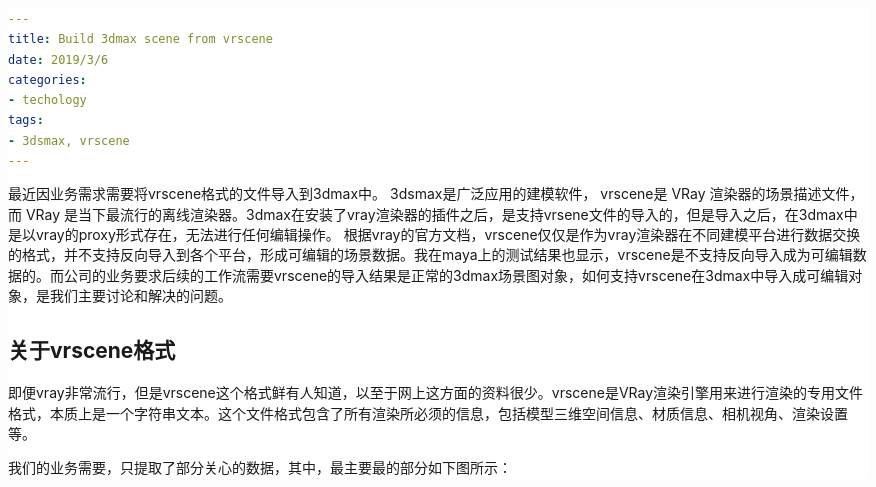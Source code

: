 ```yaml
---
title: Build 3dmax scene from vrscene
date: 2019/3/6
categories:
- techology
tags:
- 3dsmax, vrscene
---
```


最近因业务需求需要将vrscene格式的文件导入到3dmax中。 3dsmax是广泛应用的建模软件， vrscene是 VRay 渲染器的场景描述文件，而 VRay 是当下最流行的离线渲染器。3dmax在安装了vray渲染器的插件之后，是支持vrsene文件的导入的，但是导入之后，在3dmax中是以vray的proxy形式存在，无法进行任何编辑操作。 根据vray的官方文档，vrscene仅仅是作为vray渲染器在不同建模平台进行数据交换的格式，并不支持反向导入到各个平台，形成可编辑的场景数据。我在maya上的测试结果也显示，vrscene是不支持反向导入成为可编辑数据的。而公司的业务要求后续的工作流需要vrscene的导入结果是正常的3dmax场景图对象，如何支持vrscene在3dmax中导入成可编辑对象，是我们主要讨论和解决的问题。

## 关于vrscene格式

即便vray非常流行，但是vrscene这个格式鲜有人知道，以至于网上这方面的资料很少。vrscene是VRay渲染引擎用来进行渲染的专用文件格式，本质上是一个字符串文本。这个文件格式包含了所有渲染所必须的信息，包括模型三维空间信息、材质信息、相机视角、渲染设置等。

我们的业务需要，只提取了部分关心的数据，其中，最主要最的部分如下图所示：
